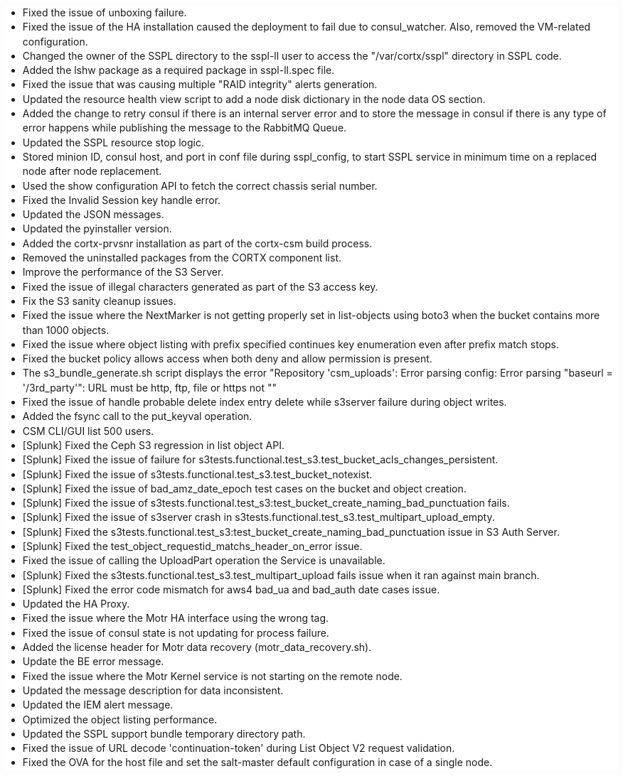 - Fixed the issue of unboxing failure. 
- Fixed the issue of the HA installation caused the deployment to fail due to consul_watcher. Also, removed the VM-related configuration. 
- Changed the owner of the SSPL directory to the sspl-ll user to access the "/var/cortx/sspl" directory in SSPL code. 
- Added the lshw package as a required package in sspl-ll.spec file. 
- Fixed the issue that was causing multiple "RAID integrity" alerts generation. 
- Updated the resource health view script to add a node disk dictionary in the node data OS section. 
- Added the change to retry consul if there is an internal server error and to store the message in consul if there is any type of error happens while publishing the message to the RabbitMQ Queue.
- Updated the SSPL resource stop logic. 
- Stored minion ID, consul host, and port in conf file during sspl_config, to start SSPL service in minimum time on a replaced node after node replacement. 
- Used the show configuration API to fetch the correct chassis serial number. 
- Fixed the Invalid Session key handle error.
- Updated the JSON messages. 
- Updated the pyinstaller version. 
- Added the cortx-prvsnr installation as part of the cortx-csm build process. 
- Removed the uninstalled packages from the CORTX component list. 
- Improve the performance of the S3 Server. 
- Fixed the issue of illegal characters generated as part of the S3 access key. 
- Fix the S3 sanity cleanup issues. 
- Fixed the issue where the NextMarker is not getting properly set in list-objects using boto3 when the bucket contains more than 1000 objects. 
- Fixed the issue where object listing with prefix specified continues key enumeration even after prefix match stops. 
- Fixed the bucket policy allows access when both deny and allow permission is present. 
- The s3_bundle_generate.sh script displays the error "Repository 'csm_uploads': Error parsing config: Error parsing "baseurl = '/3rd_party'": URL must be http, ftp, file or https not ""
- Fixed the issue of handle probable delete index entry delete while s3server failure during object writes.
- Added the fsync call to the put_keyval operation.
- CSM CLI/GUI list 500 users.
- [Splunk] Fixed the Ceph S3 regression in list object API. 
- [Splunk] Fixed the issue of failure for s3tests.functional.test_s3.test_bucket_acls_changes_persistent. 
- [Splunk] Fixed the issue of s3tests.functional.test_s3.test_bucket_notexist. 
- [Splunk] Fixed the issue of bad_amz_date_epoch test cases on the bucket and object creation. 
- [Splunk] Fixed the issue of s3tests.functional.test_s3:test_bucket_create_naming_bad_punctuation fails.
- [Splunk] Fixed the issue of s3server crash in s3tests.functional.test_s3.test_multipart_upload_empty. 
- [Splunk] Fixed the s3tests.functional.test_s3:test_bucket_create_naming_bad_punctuation issue in S3 Auth Server. 
- [Splunk] Fixed the test_object_requestid_matchs_header_on_error issue. 
- Fixed the issue of calling the UploadPart operation the Service is unavailable. 
- [Splunk] Fixed the s3tests.functional.test_s3.test_multipart_upload fails issue when it ran against main branch. 
- [Splunk] Fixed the error code mismatch for aws4 bad_ua and bad_auth date cases issue. 
- Updated the HA Proxy.
-	Fixed the issue where the Motr HA interface using the wrong tag.
-	Fixed the issue of consul state is not updating for process failure.
-	Added the license header for Motr data recovery (motr_data_recovery.sh).
-	Update the BE error message.
-	Fixed the issue where the Motr Kernel service is not starting on the remote node.
-	Updated the message description for data inconsistent.
-	Updated the IEM alert message.
-	Optimized the object listing performance.
-	Updated the SSPL support bundle temporary directory path.
-	Fixed the issue of URL decode 'continuation-token' during List Object V2 request validation.
-	Fixed the OVA for the host file and set the salt-master default configuration in case of a single node.